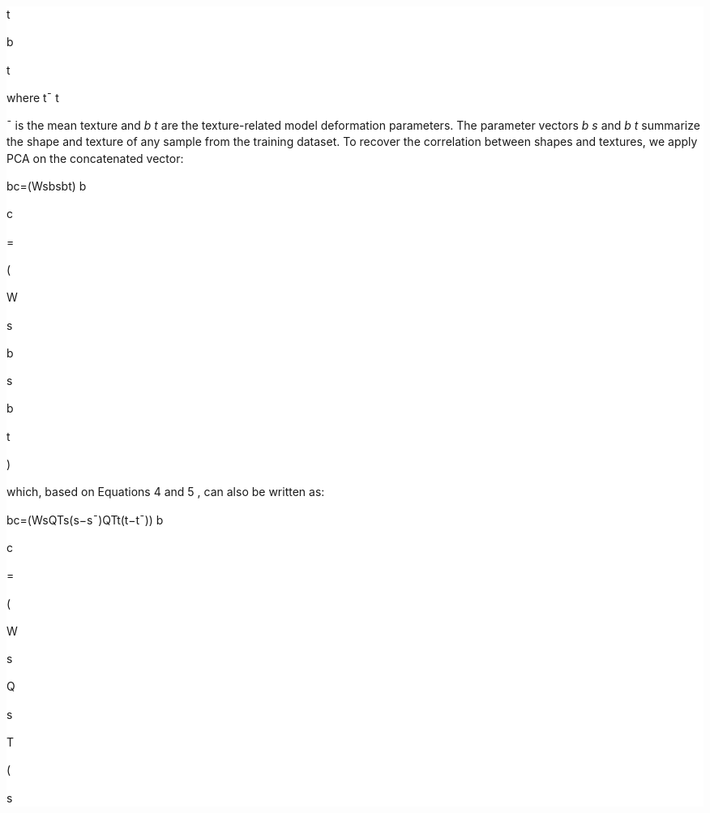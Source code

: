 t

b

t


where t¯
t

¯
is the mean texture and _b  t_ are the texture-related model deformation parameters. The parameter vectors _b  s_ and _b  t_ summarize the shape and texture of any sample from the training dataset. To recover the correlation between shapes and textures, we apply PCA on the concatenated vector:


bc=(Wsbsbt)
b

c

=

(

W

s

b

s

b

t

)


which, based on Equations  4 and 5 , can also be written as:


bc=(WsQTs(s−s¯)QTt(t−t¯))
b

c

=

(

W

s

Q

s

T

(

s
